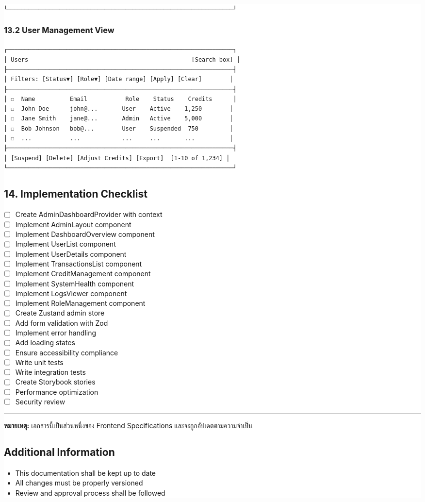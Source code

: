 ```
└─────────────────────────────────────────────────────────────────┘
```

### 13.2 User Management View

```
┌─────────────────────────────────────────────────────────────────┐
│ Users                                               [Search box] │
├─────────────────────────────────────────────────────────────────┤
│ Filters: [Status▼] [Role▼] [Date range] [Apply] [Clear]        │
├─────────────────────────────────────────────────────────────────┤
│ ☐  Name          Email           Role    Status    Credits      │
│ ☐  John Doe      john@...       User    Active    1,250        │
│ ☐  Jane Smith    jane@...       Admin   Active    5,000        │
│ ☐  Bob Johnson   bob@...        User    Suspended  750         │
│ ☐  ...           ...            ...     ...       ...          │
├─────────────────────────────────────────────────────────────────┤
│ [Suspend] [Delete] [Adjust Credits] [Export]  [1-10 of 1,234] │
└─────────────────────────────────────────────────────────────────┘
```

## 14. Implementation Checklist

- [ ] Create AdminDashboardProvider with context
- [ ] Implement AdminLayout component
- [ ] Implement DashboardOverview component
- [ ] Implement UserList component
- [ ] Implement UserDetails component
- [ ] Implement TransactionsList component
- [ ] Implement CreditManagement component
- [ ] Implement SystemHealth component
- [ ] Implement LogsViewer component
- [ ] Implement RoleManagement component
- [ ] Create Zustand admin store
- [ ] Add form validation with Zod
- [ ] Implement error handling
- [ ] Add loading states
- [ ] Ensure accessibility compliance
- [ ] Write unit tests
- [ ] Write integration tests
- [ ] Create Storybook stories
- [ ] Performance optimization
- [ ] Security review

---

**หมายเหตุ:** เอกสารนี้เป็นส่วนหนึ่งของ Frontend Specifications และจะถูกอัปเดตตามความจำเป็น

## Additional Information
- This documentation shall be kept up to date
- All changes must be properly versioned
- Review and approval process shall be followed
